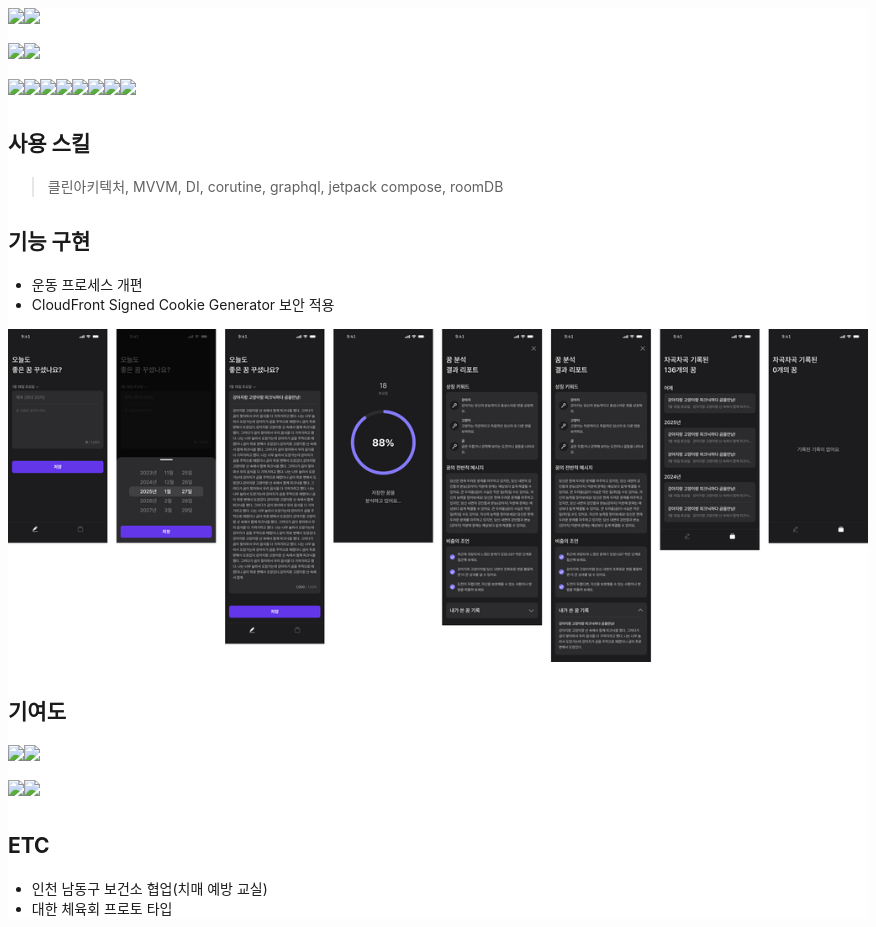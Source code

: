 <img src="https://img.shields.io/badge/ide-%23121011?style=for-the-badge"><img src="https://img.shields.io/badge/Android%20Studio-3DDC84.svg?style=for-the-badge&logo=android-studio&logoColor=white">

<img src="https://img.shields.io/badge/database-%23121011?style=for-the-badge"><img src="https://img.shields.io/badge/sqlite-%2307405e.svg?style=for-the-badge&logo=sqlite&logoColor=white">

<img src="https://img.shields.io/badge/Tools-%23121011?style=for-the-badge"><img src="https://img.shields.io/badge/firebase-%23039BE5.svg?style=for-the-badge&logo=firebase"><img src="https://img.shields.io/badge/git-%23F05033.svg?style=for-the-badge&logo=git&logoColor=white"><img src="https://img.shields.io/badge/github-%23000000.svg?style=for-the-badge&logo=github&logoColor=white"><img src="https://img.shields.io/badge/Postman-FF6C37?style=for-the-badge&logo=postman&logoColor=white"><img src="https://img.shields.io/badge/Slack-4A154B?style=for-the-badge&logo=slack&logoColor=white"><img src="https://img.shields.io/badge/figma-%23F24E1E.svg?style=for-the-badge&logo=figma&logoColor=white"><img src="https://img.shields.io/badge/Notion-%23000000.svg?style=for-the-badge&logo=notion&logoColor=white">

## 사용 스킬
> 클린아키텍처, MVVM, DI, corutine, graphql, jetpack compose, roomDB

## 기능 구현
- 운동 프로세스 개편
- CloudFront Signed Cookie Generator 보안 적용

<img src="https://github.com/chani01/portfolio_info/blob/main/images/bechoom/bechoom001.png" width="100%">

## 기여도
<img src="https://img.shields.io/badge/dev-%23121011?style=for-the-badge"><img src="https://img.shields.io/badge/100-515151?style=for-the-badge">

<img src="https://img.shields.io/badge/Planning-%23121011?style=for-the-badge"><img src="https://img.shields.io/badge/25-515151?style=for-the-badge">

## ETC
- 인천 남동구 보건소 협업(치매 예방 교실)
- 대한 체육회 프로토 타입


